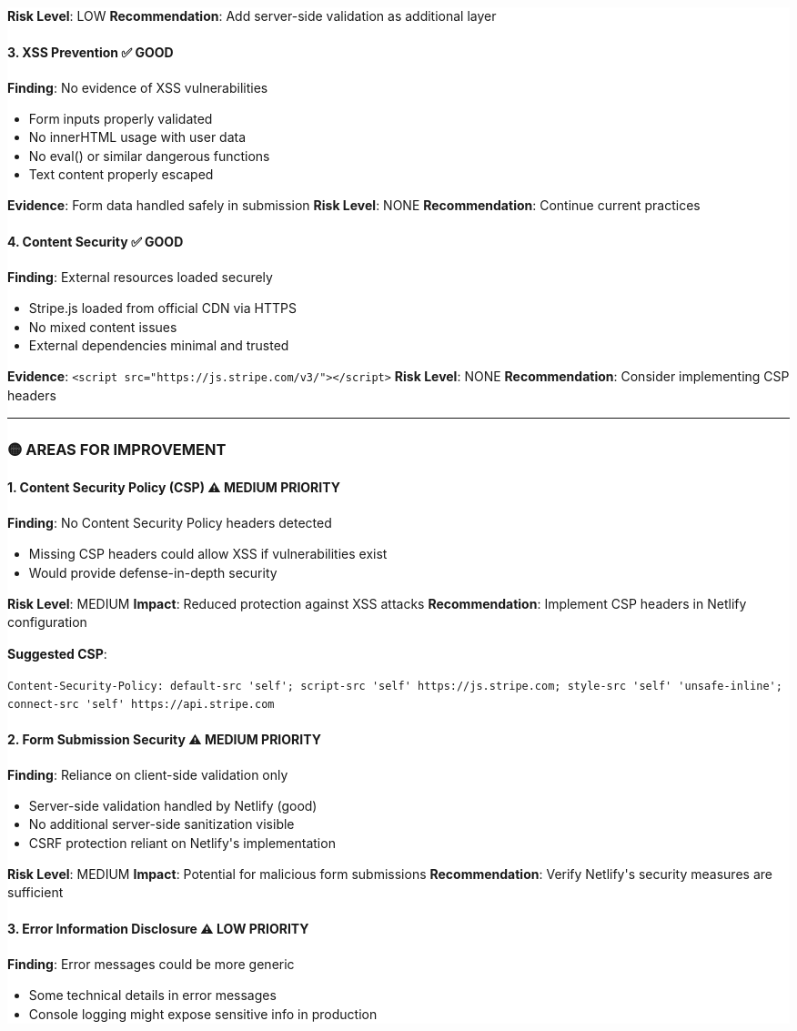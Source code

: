 **Risk Level**: LOW
**Recommendation**: Add server-side validation as additional layer

#### 3. XSS Prevention ✅ GOOD
**Finding**: No evidence of XSS vulnerabilities
- Form inputs properly validated
- No innerHTML usage with user data
- No eval() or similar dangerous functions
- Text content properly escaped

**Evidence**: Form data handled safely in submission
**Risk Level**: NONE
**Recommendation**: Continue current practices

#### 4. Content Security ✅ GOOD
**Finding**: External resources loaded securely
- Stripe.js loaded from official CDN via HTTPS
- No mixed content issues
- External dependencies minimal and trusted

**Evidence**: `<script src="https://js.stripe.com/v3/"></script>`
**Risk Level**: NONE
**Recommendation**: Consider implementing CSP headers

---

### 🟡 AREAS FOR IMPROVEMENT

#### 1. Content Security Policy (CSP) ⚠️ MEDIUM PRIORITY
**Finding**: No Content Security Policy headers detected
- Missing CSP headers could allow XSS if vulnerabilities exist
- Would provide defense-in-depth security

**Risk Level**: MEDIUM
**Impact**: Reduced protection against XSS attacks
**Recommendation**: Implement CSP headers in Netlify configuration

**Suggested CSP**:
```
Content-Security-Policy: default-src 'self'; script-src 'self' https://js.stripe.com; style-src 'self' 'unsafe-inline'; connect-src 'self' https://api.stripe.com
```

#### 2. Form Submission Security ⚠️ MEDIUM PRIORITY
**Finding**: Reliance on client-side validation only
- Server-side validation handled by Netlify (good)
- No additional server-side sanitization visible
- CSRF protection reliant on Netlify's implementation

**Risk Level**: MEDIUM
**Impact**: Potential for malicious form submissions
**Recommendation**: Verify Netlify's security measures are sufficient

#### 3. Error Information Disclosure ⚠️ LOW PRIORITY
**Finding**: Error messages could be more generic
- Some technical details in error messages
- Console logging might expose sensitive info in production
